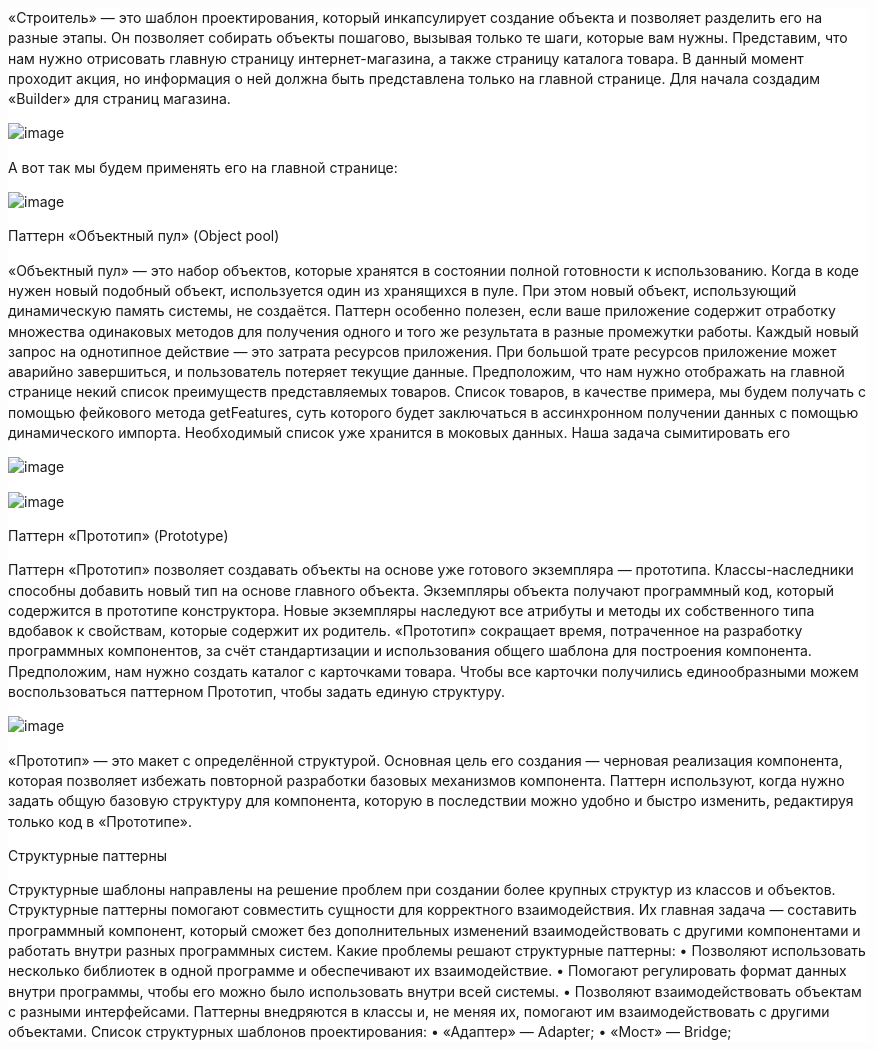 «Строитель» — это шаблон проектирования, который инкапсулирует создание объекта и позволяет разделить его на разные этапы. Он позволяет собирать объекты пошагово, вызывая только те шаги, которые вам нужны.
Представим, что нам нужно отрисовать главную страницу интернет-магазина, а также страницу каталога товара. В данный момент проходит акция, но информация о ней должна быть представлена только на главной странице.
Для начала создадим «Builder» для страниц магазина.

![image](https://github.com/MariyaKustova/MariyaKustova-Design-Patterns/assets/58948550/49c7c6cd-c928-41f3-872e-22e9fc2887e2)

А вот так мы будем применять его на главной странице:

![image](https://github.com/MariyaKustova/MariyaKustova-Design-Patterns/assets/58948550/80d2eddf-46d6-40cf-87fe-aca25d98e177)

Паттерн «Объектный пул» (Object pool)

«Объектный пул» — это набор объектов, которые хранятся в состоянии полной готовности к использованию. Когда в коде нужен новый подобный объект, используется один из хранящихся в пуле. При этом новый объект, использующий динамическую память системы, не создаётся.
Паттерн особенно полезен, если ваше приложение содержит отработку множества одинаковых методов для получения одного и того же результата в разные промежутки работы. Каждый новый запрос на однотипное действие — это затрата ресурсов приложения. При большой трате ресурсов приложение может аварийно завершиться, и пользователь потеряет текущие данные.
Предположим, что нам нужно отображать на главной странице некий список преимуществ представляемых товаров. Список товаров, в качестве примера, мы будем получать с помощью фейкового метода getFeatures, суть которого будет заключаться в ассинхронном получении данных с помощью динамического импорта. Необходимый список уже хранится в моковых данных. Наша задача сымитировать его 

![image](https://github.com/MariyaKustova/MariyaKustova-Design-Patterns/assets/58948550/a5cfb74b-3553-4201-a7a7-fb696e0953d6)

![image](https://github.com/MariyaKustova/MariyaKustova-Design-Patterns/assets/58948550/98828494-0d59-4cf8-a22a-7528e1ce154d)

Паттерн «Прототип» (Prototype)

Паттерн «Прототип» позволяет создавать объекты на основе уже готового экземпляра — прототипа. Классы-наследники способны добавить новый тип на основе главного объекта. Экземпляры объекта получают программный код, который содержится в прототипе конструктора. Новые экземпляры наследуют все атрибуты и методы их собственного типа вдобавок к свойствам, которые содержит их родитель.
«Прототип» сокращает время, потраченное на разработку программных компонентов, за счёт стандартизации и использования общего шаблона для построения компонента.
Предположим, нам нужно создать каталог с карточками товара. Чтобы все карточки получились единообразными можем воспользоваться паттерном Прототип, чтобы задать единую структуру.

![image](https://github.com/MariyaKustova/MariyaKustova-Design-Patterns/assets/58948550/22cf244b-6676-41c2-bde7-fb00d1a75e4a)

«Прототип» — это макет с определённой структурой. Основная цель его создания — черновая реализация компонента, которая позволяет избежать повторной разработки базовых механизмов компонента.
Паттерн используют, когда нужно задать общую базовую структуру для компонента, которую в последствии можно удобно и быстро изменить, редактируя только код в «Прототипе».


Структурные паттерны

Структурные шаблоны направлены на решение проблем при создании более крупных структур из классов и объектов.
Структурные паттерны помогают совместить сущности для корректного взаимодействия. Их главная задача — составить программный компонент, который сможет без дополнительных изменений взаимодействовать с другими компонентами и работать внутри разных программных систем.
Какие проблемы решают структурные паттерны:
•	Позволяют использовать несколько библиотек в одной программе и обеспечивают их взаимодействие.
•	Помогают регулировать формат данных внутри программы, чтобы его можно было использовать внутри всей системы.
•	Позволяют взаимодействовать объектам с разными интерфейсами. Паттерны внедряются в классы и, не меняя их, помогают им взаимодействовать с другими объектами.
Список структурных шаблонов проектирования:
•	«Адаптер» — Adapter;
•	«Мост» — Bridge;